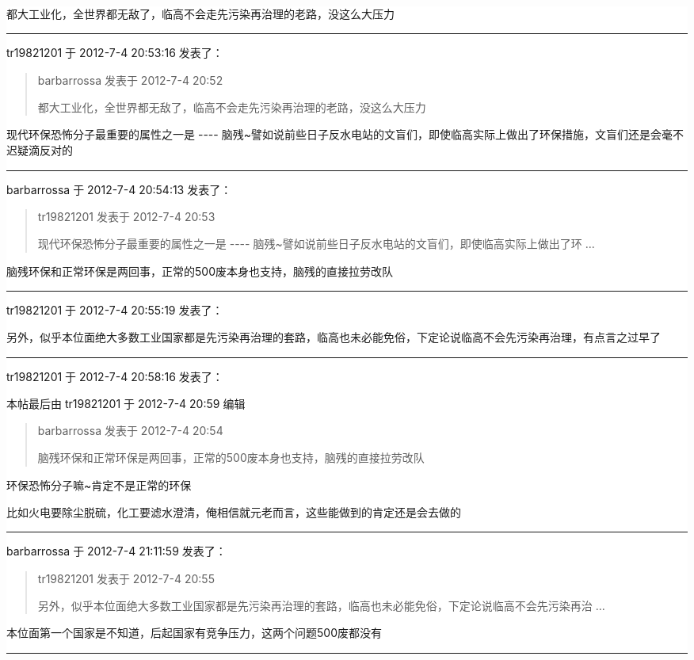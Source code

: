 
都大工业化，全世界都无敌了，临高不会走先污染再治理的老路，没这么大压力

---------

tr19821201 于 2012-7-4 20:53:16 发表了：

> barbarrossa 发表于 2012-7-4 20:52
> 
> 都大工业化，全世界都无敌了，临高不会走先污染再治理的老路，没这么大压力



现代环保恐怖分子最重要的属性之一是 \-\-\-\- 脑残~譬如说前些日子反水电站的文盲们，即使临高实际上做出了环保措施，文盲们还是会毫不迟疑滴反对的

---------

barbarrossa 于 2012-7-4 20:54:13 发表了：

> tr19821201 发表于 2012-7-4 20:53
> 
> 现代环保恐怖分子最重要的属性之一是 \-\-\-\- 脑残~譬如说前些日子反水电站的文盲们，即使临高实际上做出了环 ...



脑残环保和正常环保是两回事，正常的500废本身也支持，脑残的直接拉劳改队

---------

tr19821201 于 2012-7-4 20:55:19 发表了：

另外，似乎本位面绝大多数工业国家都是先污染再治理的套路，临高也未必能免俗，下定论说临高不会先污染再治理，有点言之过早了

---------

tr19821201 于 2012-7-4 20:58:16 发表了：

本帖最后由 tr19821201 于 2012-7-4 20:59 编辑 


> 
> barbarrossa 发表于 2012-7-4 20:54
> 
> 脑残环保和正常环保是两回事，正常的500废本身也支持，脑残的直接拉劳改队



环保恐怖分子嘛~肯定不是正常的环保

比如火电要除尘脱硫，化工要滤水澄清，俺相信就元老而言，这些能做到的肯定还是会去做的

---------

barbarrossa 于 2012-7-4 21:11:59 发表了：

> tr19821201 发表于 2012-7-4 20:55
> 
> 另外，似乎本位面绝大多数工业国家都是先污染再治理的套路，临高也未必能免俗，下定论说临高不会先污染再治 ...



本位面第一个国家是不知道，后起国家有竞争压力，这两个问题500废都没有

---------
